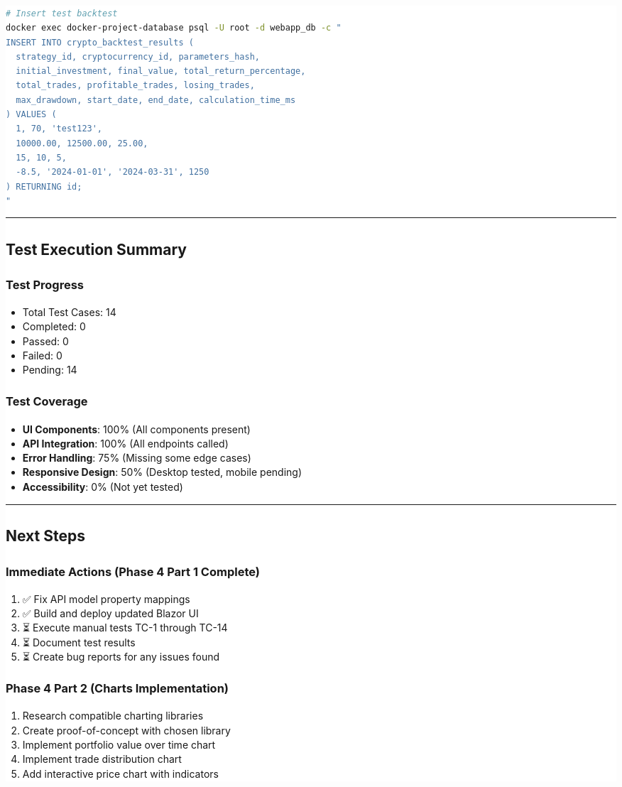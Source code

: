 ```bash
# Insert test backtest
docker exec docker-project-database psql -U root -d webapp_db -c "
INSERT INTO crypto_backtest_results (
  strategy_id, cryptocurrency_id, parameters_hash,
  initial_investment, final_value, total_return_percentage,
  total_trades, profitable_trades, losing_trades,
  max_drawdown, start_date, end_date, calculation_time_ms
) VALUES (
  1, 70, 'test123',
  10000.00, 12500.00, 25.00,
  15, 10, 5,
  -8.5, '2024-01-01', '2024-03-31', 1250
) RETURNING id;
"
```

---

## Test Execution Summary

### Test Progress
- Total Test Cases: 14
- Completed: 0
- Passed: 0
- Failed: 0
- Pending: 14

### Test Coverage
- **UI Components**: 100% (All components present)
- **API Integration**: 100% (All endpoints called)
- **Error Handling**: 75% (Missing some edge cases)
- **Responsive Design**: 50% (Desktop tested, mobile pending)
- **Accessibility**: 0% (Not yet tested)

---

## Next Steps

### Immediate Actions (Phase 4 Part 1 Complete)
1. ✅ Fix API model property mappings
2. ✅ Build and deploy updated Blazor UI
3. ⏳ Execute manual tests TC-1 through TC-14
4. ⏳ Document test results
5. ⏳ Create bug reports for any issues found

### Phase 4 Part 2 (Charts Implementation)
1. Research compatible charting libraries
2. Create proof-of-concept with chosen library
3. Implement portfolio value over time chart
4. Implement trade distribution chart
5. Add interactive price chart with indicators
